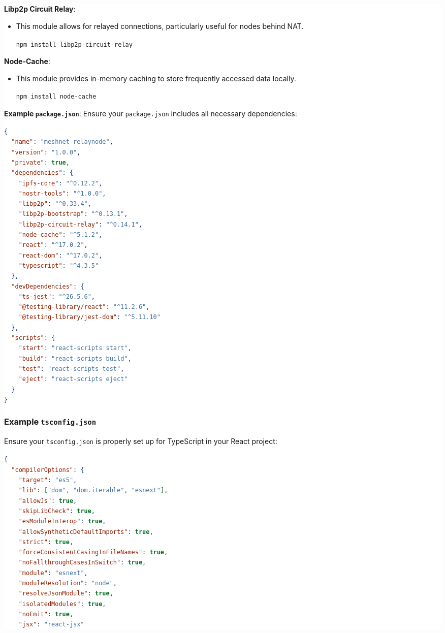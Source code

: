    **Libp2p Circuit Relay**:
   - This module allows for relayed connections, particularly useful for nodes behind NAT.
     ```bash
     npm install libp2p-circuit-relay
     ```

   **Node-Cache**:
   - This module provides in-memory caching to store frequently accessed data locally.
     ```bash
     npm install node-cache
     ```

**Example `package.json`**:
   Ensure your `package.json` includes all necessary dependencies:
   ```json
   {
     "name": "meshnet-relaynode",
     "version": "1.0.0",
     "private": true,
     "dependencies": {
       "ipfs-core": "^0.12.2",
       "nostr-tools": "^1.0.0",
       "libp2p": "^0.33.4",
       "libp2p-bootstrap": "^0.13.1",
       "libp2p-circuit-relay": "^0.14.1",
       "node-cache": "^5.1.2",
       "react": "^17.0.2",
       "react-dom": "^17.0.2",
       "typescript": "^4.3.5"
     },
     "devDependencies": {
       "ts-jest": "^26.5.6",
       "@testing-library/react": "^11.2.6",
       "@testing-library/jest-dom": "^5.11.10"
     },
     "scripts": {
       "start": "react-scripts start",
       "build": "react-scripts build",
       "test": "react-scripts test",
       "eject": "react-scripts eject"
     }
   }
   ```

### Example `tsconfig.json`

Ensure your `tsconfig.json` is properly set up for TypeScript in your React project:
   ```json
   {
     "compilerOptions": {
       "target": "es5",
       "lib": ["dom", "dom.iterable", "esnext"],
       "allowJs": true,
       "skipLibCheck": true,
       "esModuleInterop": true,
       "allowSyntheticDefaultImports": true,
       "strict": true,
       "forceConsistentCasingInFileNames": true,
       "noFallthroughCasesInSwitch": true,
       "module": "esnext",
       "moduleResolution": "node",
       "resolveJsonModule": true,
       "isolatedModules": true,
       "noEmit": true,
       "jsx": "react-jsx"
   ```
